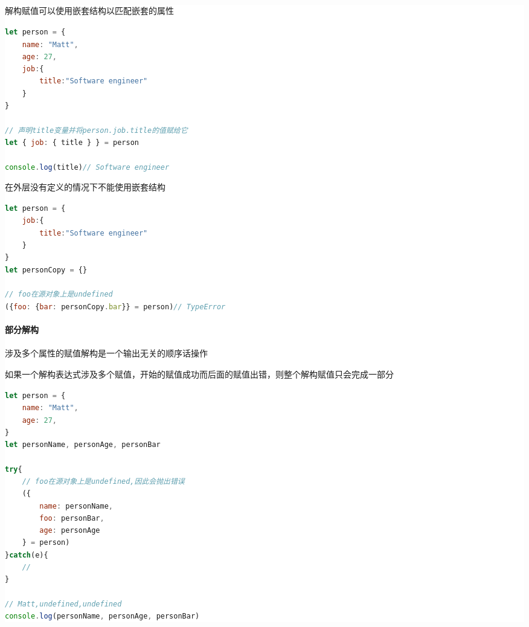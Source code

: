 解构赋值可以使用嵌套结构以匹配嵌套的属性

```js
let person = {
    name: "Matt",
    age: 27,
    job:{
        title:"Software engineer"
    }
}

// 声明title变量并将person.job.title的值赋给它
let { job: { title } } = person

console.log(title)// Software engineer
```

在外层没有定义的情况下不能使用嵌套结构

```js
let person = {
    job:{
        title:"Software engineer"
    }
}
let personCopy = {}

// foo在源对象上是undefined
({foo: {bar: personCopy.bar}} = person)// TypeError
```

#### 部分解构

涉及多个属性的赋值解构是一个输出无关的顺序话操作

如果一个解构表达式涉及多个赋值，开始的赋值成功而后面的赋值出错，则整个解构赋值只会完成一部分

```js
let person = {
    name: "Matt",
    age: 27,
}
let personName, personAge, personBar

try{
    // foo在源对象上是undefined,因此会抛出错误
    ({
        name: personName, 
        foo: personBar, 
        age: personAge
    } = person)
}catch(e){
    // 
}

// Matt,undefined,undefined
console.log(personName, personAge, personBar)
```
